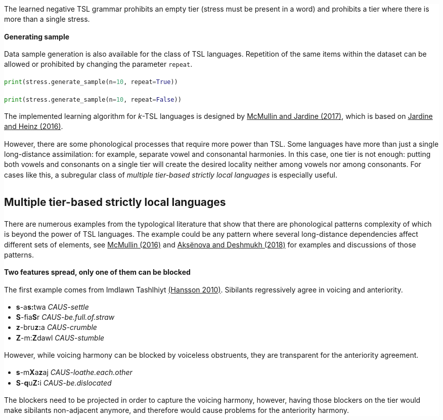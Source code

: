 The learned negative TSL grammar prohibits an empty tier (stress must be present in a word) and prohibits a tier where there is more than a single stress.

**Generating sample**

Data sample generation is also available for the class of TSL languages. Repetition of the same items within the dataset can be allowed or prohibited by changing the parameter `repeat`.


```python
print(stress.generate_sample(n=10, repeat=True))
```


```python
print(stress.generate_sample(n=10, repeat=False))
```

The implemented learning algorithm for $k$-TSL languages is designed by [McMullin and Jardine (2017)](https://adamjardine.net/files/jardinemcmullin2016tslk.pdf), which is based on [Jardine and Heinz (2016)](http://jeffreyheinz.net/papers/Jardine-Heinz-2016-LTSLL.pdf).

However, there are some phonological processes that require more power than TSL. Some languages have more than just a single long-distance assimilation: for example, separate vowel and consonantal harmonies. In this case, one tier is not enough: putting both vowels and consonants on a single tier will create the desired locality neither among vowels nor among consonants. For cases like this, a subregular class of _multiple tier-based strictly local languages_ is especially useful.

## Multiple tier-based strictly local languages

There are numerous examples from the typological literature that show that there are phonological patterns complexity of which is beyond the power of TSL languages. The example could be any pattern where several long-distance dependencies affect different sets of elements, see [McMullin (2016)](https://www.dropbox.com/s/txmk4efif9f5bvb/McMullin_Dissertation_UBC.pdf?dl=0) and [Aksënova and Deshmukh (2018)](https://www.aclweb.org/anthology/W18-0307.pdf) for examples and discussions of those patterns.


**Two features spread, only one of them can be blocked**

The first example comes from Imdlawn Tashlhiyt [(Hansson 2010)](http://homes.chass.utoronto.ca/~cla-acl/actes2010/CLA2010_Hansson.pdf). Sibilants regressively agree in voicing and anteriority. 

  * <b>s</b>-a<b>s:</b>twa _CAUS-settle_
  * <b>S</b>-fia<b>S</b>r _CAUS-be.full.of.straw_
  * <b>z</b>-bru<b>z:</b>a _CAUS-crumble_
  * <b>Z</b>-m:<b>Z</b>dawl _CAUS-stumble_

However, while voicing harmony can be blocked by voiceless obstruents, they are transparent for the anteriority agreement.

  * <b>s</b>-m<b>X</b>a<b>z</b>aj _CAUS-loathe.each.other_
  * <b>S</b>-<b>q</b>u<b>Z:</b>i _CAUS-be.dislocated_

The blockers need to be projected in order to capture the voicing harmony, however, having those blockers on the tier would make sibilants non-adjacent anymore, and therefore would cause problems for the anteriority harmony.

